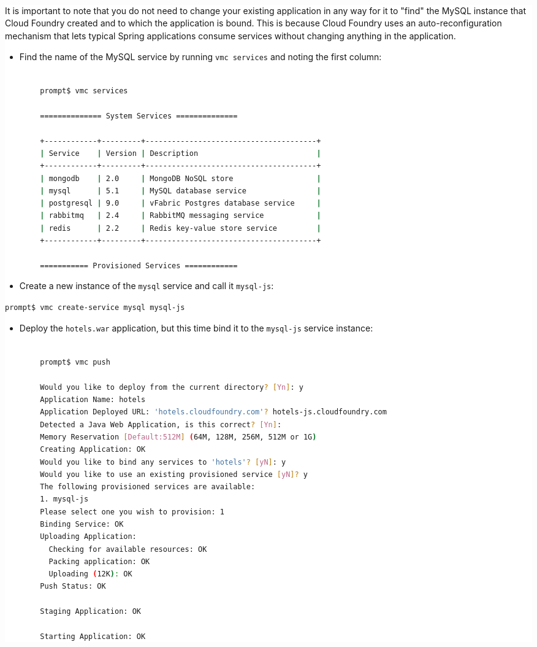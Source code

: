 It is important to note that you do not need to change your existing application in any way for it to "find" the MySQL instance that Cloud Foundry created and to which the application is bound.  This is because Cloud Foundry uses an auto-reconfiguration mechanism that lets typical Spring applications consume services without changing anything in the application.

* Find the name of the MySQL service by running `vmc services` and noting the first column:

```bash

        prompt$ vmc services

        ============== System Services ==============

        +------------+---------+---------------------------------------+
        | Service    | Version | Description                           |
        +------------+---------+---------------------------------------+
        | mongodb    | 2.0     | MongoDB NoSQL store                   |
        | mysql      | 5.1     | MySQL database service                |
        | postgresql | 9.0     | vFabric Postgres database service     |
        | rabbitmq   | 2.4     | RabbitMQ messaging service            |
        | redis      | 2.2     | Redis key-value store service         |
        +------------+---------+---------------------------------------+

        =========== Provisioned Services ============

```

*  Create a new instance of the `mysql` service and call it `mysql-js`:

```bash
prompt$ vmc create-service mysql mysql-js
```

*  Deploy the `hotels.war` application, but this time bind it to the `mysql-js` service instance:

```bash

        prompt$ vmc push

        Would you like to deploy from the current directory? [Yn]: y
        Application Name: hotels
        Application Deployed URL: 'hotels.cloudfoundry.com'? hotels-js.cloudfoundry.com
        Detected a Java Web Application, is this correct? [Yn]:
        Memory Reservation [Default:512M] (64M, 128M, 256M, 512M or 1G)
        Creating Application: OK
        Would you like to bind any services to 'hotels'? [yN]: y
        Would you like to use an existing provisioned service [yN]? y
        The following provisioned services are available:
        1. mysql-js
        Please select one you wish to provision: 1
        Binding Service: OK
        Uploading Application:
          Checking for available resources: OK
          Packing application: OK
          Uploading (12K): OK
        Push Status: OK

        Staging Application: OK

        Starting Application: OK

```
